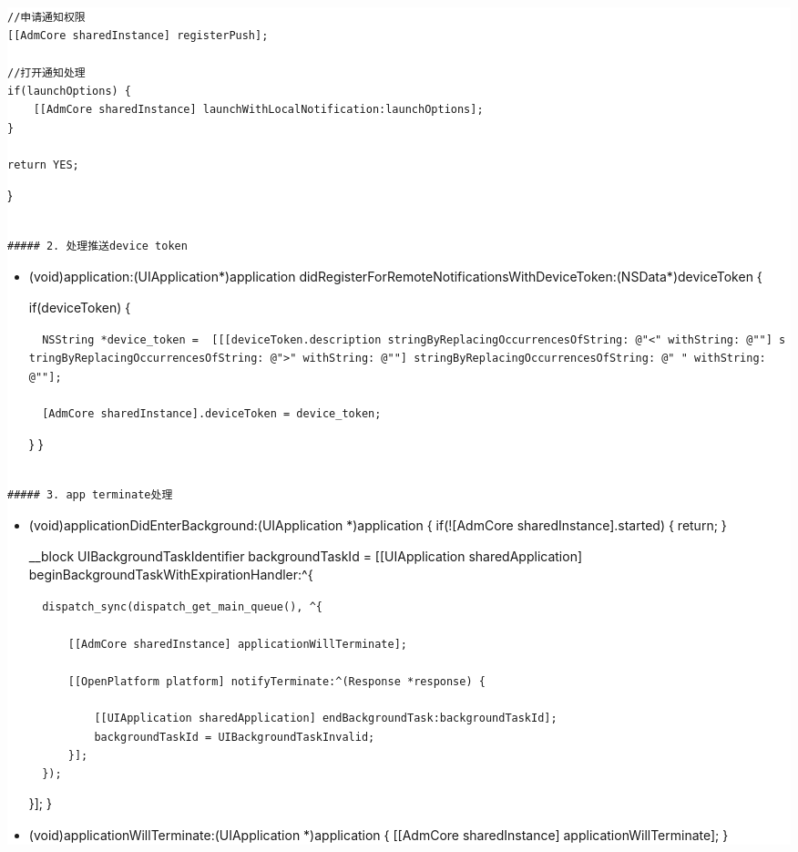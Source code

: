     //申请通知权限
    [[AdmCore sharedInstance] registerPush];
    
    //打开通知处理
    if(launchOptions) {
        [[AdmCore sharedInstance] launchWithLocalNotification:launchOptions];
    }
    
    return YES;
}

```

##### 2. 处理推送device token

```
- (void)application:(UIApplication*)application didRegisterForRemoteNotificationsWithDeviceToken:(NSData*)deviceToken {
    
    if(deviceToken) {
        
        NSString *device_token =  [[[deviceToken.description stringByReplacingOccurrencesOfString: @"<" withString: @""] stringByReplacingOccurrencesOfString: @">" withString: @""] stringByReplacingOccurrencesOfString: @" " withString: @""];
        
        [AdmCore sharedInstance].deviceToken = device_token;
    }
}
```

##### 3. app terminate处理

```
- (void)applicationDidEnterBackground:(UIApplication *)application
{
    if(![AdmCore sharedInstance].started) {
        return;
    }
    
    __block UIBackgroundTaskIdentifier backgroundTaskId = [[UIApplication sharedApplication] beginBackgroundTaskWithExpirationHandler:^{
        
        dispatch_sync(dispatch_get_main_queue(), ^{
            
            [[AdmCore sharedInstance] applicationWillTerminate];
            
            [[OpenPlatform platform] notifyTerminate:^(Response *response) {
                
                [[UIApplication sharedApplication] endBackgroundTask:backgroundTaskId];
                backgroundTaskId = UIBackgroundTaskInvalid;
            }];
        });
    }];
}

- (void)applicationWillTerminate:(UIApplication *)application
{
    [[AdmCore sharedInstance] applicationWillTerminate];
}
